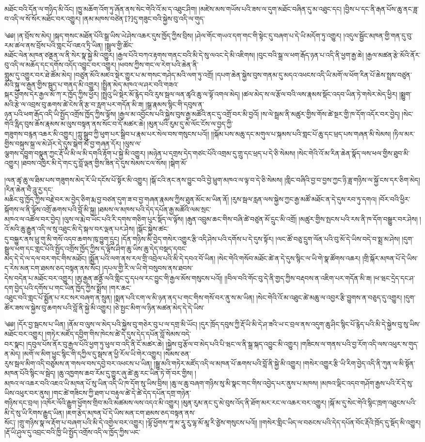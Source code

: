 མཐོང་བའི་དོན་ལ་གཉིད་མི་འོང། །ཁྱུ་མཆོག་འོག་ཏུ་ཞོན་ནས་སེང་གེའི་འོ་མ་ད་འཐུང་ཤིག། །མཛེས་མས་གཡོས་པའི་ཟས་ལ་དུག་མཐོང་བཞིན་དུ་མ་འཐུང་དང། །བྱིས་པ་དང་ནི་རྒན་པོས་ཆུ་ནང་ཟླ་བ་འདི་ལ་སོ་སོར་མཐོང་བར་འགྱུར། །ནམ་མཁས་བཙེན་[?]དུ་གཟུང་བའི་སྐྱེས་བུ་འདི་ལ་གུད་  
  
༄༅། །ན་བྲོས་ས་མེད། །སྐད་གསང་མཐོན་པོའི་སྒྲ་ཡིས་ཡེ་ཤེས་འཆར་དུས་ཁྱོད་ཀྱིས་བྲིས། །ཤེལ་གོང་གཡའ་དག་གང་གི་སྟེང་དུ་བཞག་པ་དེ་ཡི་མདོག་ཏུ་འགྱུར། །འདུལ་སྦྱོང་མཁན་གྱི་གན་དུ་བུ་རམ་ཚལ་ནས་བྲོས་པའི་གླང་པོ་འཇའ་ཏྲི་ཡིན། །སྦྲུལ་གྱི་ཚོང་  
མཐོང་ལེན་མཁན་ཙནྡན་ལ་ནི་སེར་སྣ་སྐྱེ་མི་འགྱུར། །རྒྱལ་པོའི་བཀའ་རྟགས་གནང་བའི་མི་དེ་སུ་ལའང་དེ་མི་འཇིགས། །བུང་བའི་སྒྲ་ལ་ཕག་རྒོད་ཉན་པ་འདི་ནི་ཕྱག་རྒྱ་ཆེ། །རྒྱལ་མཚན་རྩེ་མོའི་ནོར་བུ་འདི་ལ་མཆོད་དང་དགོས་འདོད་འབྱུང་བར་འགྱུར། །ཕབས་ཀྱིས་གང་ལ་རེག་པའི་ཆེན་ནི་  
གླུམ་དུ་འགྱུར་བར་ཐེ་ཚོམ་མེད། །བཙུན་མོའི་མཛའ་སྡེར་གྱུར་པ་མ་གསང་གཤེད་མའི་ལག་ཏུ་འགྲོ། །དཔག་ཆེན་སྐྱེས་བུས་གནམ་དུ་མདའ་འཕངས་འདི་ཡི་མགོ་ལ་ཕོག་རིན་པོ་ཆེས་སྤྲས་བཙུན་མོའི་སྐུ་ལ་རྒྱན་གྱིས་སྦུད་པ་གནད་མི་འགྱུར། །སྤྲིན་མེད་མཁའ་ལ་ཤར་བའི་གཟའ་  
སྐར་ཕྱོགས་དེར་རྒྱལ་མོ་ཀ་ར་ཁྱོད་ཀྱིས་ཕྱོར། །སྤྲེའུ་ཡི་སྡེར་མོ་རྙེད་བའི་རུས་སྦལ་ལན་ཚྭའི་ཆུ་ལ་ལྟོ་འགལ་མེད། །ཚལ་མེད་ས་ལ་རྩོལ་བའི་ལས་རྣམས་སྡོང་འདབ་ཡིན་ཏེ་གསེར་མེད་ཕྱིར། །སྨྱུག་མའི་རྩེ་ལ་འབྲས་བུ་ཆགས་ཚེ་ངེས་ནི་རྩ་བ་རླག་པར་གདོན་མི་ཟ། །སྒྲ་རྣམས་སྙིང་གི་དབུས་ན་  
ཉན་པའི་ཕག་རྒོད་འདི་ཡི་སྤྱོད་འགྲོས་ཁྱོད་ཀྱིས་ལྟོས། །རྒྱལ་མ་འབྱོངས་པའི་སྐྱེས་བུས་རྒྱ་མཚོའི་ནང་དུ་འགྲོ་བར་མི་བྱའོ། །ས་ལེ་སྦྲམ་ནི་མཚུར་གྱིས་གོས་ཚེ་སྔར་གྱི་ཁ་དོག་འདོར་བར་བྱེད། །སེང་གེའི་རླིད་བུས་ཆོས་རྣམས་མ་ལུས་བསྟན་ནས་སོང་བ་དོ་མཚར་ཆེ། །མུན་པའི་རུམ་དུ་མེ་ལོང་ངོས་ལ་བྱད་ཀྱི་  
གཟུགས་བརྙན་འཆར་མི་འགྱུར། །ཀླུ་སྒྲུབ་ཀྱི་ཕུག་པར་སྒྲིབ་པ་རྣམ་པར་སེལ་བས་གསུངས་པའོ།། །།སྐོམ་པས་མཆུ་དང་མགུལ་པ་སྐམས་པའི་གླང་པོ་ཆུ་དང་ཕྲད་པས་གཞན་མི་སེམས། །ཏིལ་མར་གྱིས་བསྐུས་སྐྲ་ལ་མེ་ཤོར་དེ་དུས་སྒེག་མོ་བྱ་གཞན་དོར། །ལུས་ལ་  
ལྕགས་དབྱུག་བསྣུན་ཀྱང་རྡོ་ཡི་མི་ལ་མི་དགའི་རྟོག་པ་སྐྱེ་མི་འགྱུར། །མཉེན་པ་དགྲས་དེད་གཙང་པོའི་འགྲམ་དུ་གྲུ་དང་ཕྲད་པ་དེ་ཅི་སེམས། །སེང་གེའི་འོ་མ་རིན་ཆེན་སྣོད་ལས་ཕལ་གྱིས་ཐུབ་མི་འགྱུར། །ཐབས་འཁྱེར་མི་དེ་གང་དུ་བློ་ལྡན་གྱིས་ཟིན་དེ་དུས་སེམས་ངལ་སོས། །སྒེག་མོ་  
  
།ལན་ཚྭ་ཆུ་ལ་ཐིམ་པས་གཟུགས་མེད་རོ་ཡི་དངོས་པོ་སྟོར་མི་འགྱུར། །སྒོ་ངའི་ནང་ནས་བྱུང་བའི་བྱེ་ཕྲུག་མཁའ་ལ་ལྟ་བ་དེ་ཅི་སེམས། །གླིང་བཞིའི་བྱ་བ་བྱས་ཀྱང་ཉི་ཟླ་གཉིས་ལ་སྐྱོ་ངས་དར་ཅིག་མེད། །རིན་ཆེན་བཻ་ཌཱུ་རྱ་དང་  
མཆིང་བུ་ཁྱོད་ཀྱིས་བརྗེ་བར་མ་བྱེད་ཅིག་རྨ་བྱ་བཙན་དུག་ཟ་བ་བྱ་གཞན་རྣམས་ཀྱིས་ཐུན་མོང་མ་ཡིན་ནོ། །རུས་སྦལ་རླན་ལས་སྐྱེས་ཀྱང་རྒྱ་མཚོ་མཐོང་ན་དེ་དུས་རབ་ཏུ་དགའ། །བོར་བའི་ཕྱིར་སྐོགས་ལ་ནི་ལྟོས་འགྲོ་ཆགས་པའི་བློ་མི་སྐྱ། །ཐམས་ལ་མཁས་པའི་དེད་དཔོན་རྒྱ་མཚོའི་ལམ་སྲང་  
མཁའ་ལ་འཚོལ་བར་བྱེད། །ལུས་ལ་རྨེ་བ་ཡོང་པའི་རི་དགས་གཅིག་པུར་སྡོད་ལ་ལྟོས། །རྒུན་འབྲུམ་ཆང་གིས་བཞི་ཚེ་བཙུན་མོ་དྲུང་མི་འགྲོ། །མཚུར་གྱིས་སྤངས་པའི་རས་ནི་ཁ་དོག་བསྒྱུར་བར་ཤེས། །འོ་མའི་ཆུ་རྒྱུན་འདི་ལ་སུ་འཐུང་མི་དེ་སྐལ་བར་ལྡན་པར་ཤེས། །སྒོང་སྐྱེས་ཚང་  
དུ་བསྐྱུར་ནས་ཕྲུ་གུ་མི་གསོ་འདབ་ཆགས་ཁུ་བྱུག་དྲུང། །དོན་གཉིས་མི་བྱེད་གསེར་འགྱུར་རྩི་འདི་ཤེས་པའི་དགོས་པ་དེ་དུས་སྟོར། །ལང་ཚོ་བཅུ་དྲུག་ལོན་པའི་བུ་མོ་དེ་ཡིས་བདེ་བ་སྨྲ་མ་ཤེས། །དུག་སྦྲུལ་ཕག་དང་གླང་པོའི་སྤྱོད་འགྲོས་ཁྱོད་ཀྱིས་ད་ལྟོས་ཤིག་ཆུ་ཡིས་ཆུ་དེད་བསྡད་དབང་  
མེད་དེ་དེ་ལ་དལ་བར་གང་གིས་མཐོང། །སྨྱོན་པའི་ལག་ནས་རལ་གྲི་འབྲེལ་པའི་མི་དེ་དབའ་བོ་ཡིན། །སེང་གེའི་གསོབ་མཐོང་ཚེ་ན་དེ་དུས་སྙིང་ལ་ཡི་གེ་སྣ་ཚོགས་འཆར། །གྲི་སྐོར་མཁན་པོ་དེ་ཡིས་ད་རེས་མན་ངག་ཐམས་ཅད་བསྟན་ནས་སོང། །དཔལ་གྱི་རི་ལ་ཡི་གེ་བསུབས་ནས་ཐབས་  
དེས་བདེན་པ་མཐོང་བར་འགྱུར། །ཨུ་རྒྱན་ཚནྡོ་ལའི་གླིང་དུ་དཔལ་རང་བྱུང་གི་རྒྱལ་མོས་གསུངས་པའོ།། །།བིལ་བའི་གོང་བུ་དེ་ནི་གྱད་ཀྱིས་བརྡབས་ན་འཇིག་པར་གདོན་མི་ཟ། །ཕ་ཝང་དྲེད་དང་ཤ་དག་བྱེད་པའི་དགོས་པ་གང་ཡིན་ཁྱོད་ཀྱིས་སྨྲོས། །གར་ཆང་  
འཐུང་བའི་གླང་པོ་སྨྱོན་པ་རང་སར་བཞག་ན་སྲུན། །སྨན་པའི་ངག་ལ་མི་ཉན་ནད་པ་གང་གིས་གསོ་བར་ནུ་ས་མ་ཡིན། །སེང་གེའི་འོ་མ་འཐུང་ཚེ་མཆུ་ལ་འབྱར་རྩི་བྱུགས་ན་བཅུད་དུ་འགྱུར། །དུག་ཚོར་ཟས་ལ་སྐྱེས་བུ་ཆགས་པའི་བློ་ནི་སྐྱེ་མི་འགྱུར། །ཅེ་སྤྱང་མིག་ལ་ཉིན་མཚན་མེད་དེ་དེ་ཡིས་  
  
༄༅། །དོར་བྱ་སྦངས་པ་ཡིན། །ནོམ་བ་ལུས་ལ་མེད་པའི་སྐྱེས་བུ་གཅེར་བུ་པ་ལ་དགྲ་མི་ཡོང། །དུར་ཁྲོད་དབུས་ཀྱི་རྡོ་ཡི་མི་དེ་ཤ་ཟའི་ཡ་ང་བྲལ་ནས་འདུག་ཆུ་ཤིང་སྙིང་པོ་རྙེད་པའི་མི་དེ་སྐྱེས་བུ་སུ་ཡིས་མཐོང་བར་འགྱུར། །གཏེར་མཛོད་དབྱིག་གིས་ཁེངས་ཚེ་དེ་དུས་དེད་དཔོན་བློ་སེམས་བདེ་  
བར་སྣང། །དབུལ་པོས་ནོར་བུ་རྒྱལ་པོའི་ཕྱག་ཏུ་ཕུལ་བ་འདི་ནི་ངོ་མཚར་ཆེ། །སྐྱེས་བུ་རྩོལ་བ་མེད་པའི་པི་ཝང་ལ་ནི་སྒྲ་སྐད་འབྱུང་མི་འགྱུར། །གཟིངས་ལ་གནས་པའི་བྱ་རོག་འདི་ལས་འཕུར་ས་གུད་ན་མེད། །མགོ་ལ་མིག་ཕྱུང་སྙིང་གི་དཀྱིལ་དུ་སྦས་ན་ཕྱི་རོལ་ཡི་གེར་འགྱུར། །སེམས་ཅན་  
རུས་སྦལ་མིག་འདི་བཙུམས་ན་གསལ་བས་དབྱེ་བར་འཕངས་པ་ཡིན། །སྒྱུ་མའི་གཏེར་མཛོད་འདི་ལ་མཁན་པོ་ཆགས་པའི་བློ་ནི་སྐྱེ་མི་འགྱུར། །གསེར་འགྱུར་རྩི་ཡི་རིག་བྱེད་འདི་ནི་ཀུན་ལ་མི་སྟོན་མཁན་པོའི་སྙིང་ལ་སྦེད། །ཆུ་འཁྱགས་ཆབ་རོམ་དུ་གྱུར་ཞུ་ཚེ་ཆུ་རང་ཡིན་ཏེ་གོ་བར་གྱིས། །  
མཁའ་ལ་འཆར་བའི་འཇའ་ཡི་མཁན་པོ་སུ་ཡིན་འདི་ཡི་ཁ་དོག་སུ་ཡིས་བྲིས། །ཆུ་ལ་ཆུ་བཞག་གཉིས་སུ་མི་སྣང་གང་གིས་འབྱེད་པར་ནུས་པ་མཁས། །མཁའ་ལྡིང་འདབ་གཤོག་རྒྱས་པའི་རོ་དེ་སུ་ཡིས་འཕུར་བར་ནུས། །གང་ཚེ་གཟིངས་ཀྱི་ཐག་པ་བརྟུལ་ཚེ་དེ་ཚེ་དེད་དཔོན་དགྲ་གཉེན་  
གཉིས་དང་བྲལ། །འཁོར་ལོའི་རྒྱུག་ཕྱོགས་གྲིབ་མའི་མཚམས་ལས་འདའ་མི་འགྱུར། །མུན་རུམ་ནང་དུ་མེ་བུས་འོད་ནི་ཐོག་མར་རང་ལ་འཆར་བར་འགྱུར། །སྐོ་མ་དུ་སེང་གེའི་སྙིང་ཁྲག་འཐུངས་པའི་མི་དེ་སུ་ཡི་རིགས་རྒྱུད་ཡིན། །ཇག་རྩེད་མཁན་པོ་དེ་ཡིས་མན་ངག་ཐམས་ཅད་བསྟན་ནས་  
སོང༑ །གྲུ་གཉིས་སྣ་ལ་རྡོག་པ་བཞག་པའི་མི་དེ་འགྱེལ་བར་འགྱུར། །ལྷོ་ཕྱོགས་ཀཱ་མ་རཱུ་རུ་ལྷ་མོ་མཱ་རི་ཙྱེས་གསུངས་པའོ།། །།གསེར་གླིང་ཡིད་ལ་བཅངས་པའི་དེད་དཔོན་བོང་རྡོའི་ཁྲོད་དུ་སྡོད་མི་འགྱུར། །རྡོ་ཡི་ཤུལ་དུ་འབྲང་བའི་ཁྱི་ཡི་སྤྱོད་འགྲོས་འདི་ལ་ཁྱོད་ཀྱིས་ཡང་  